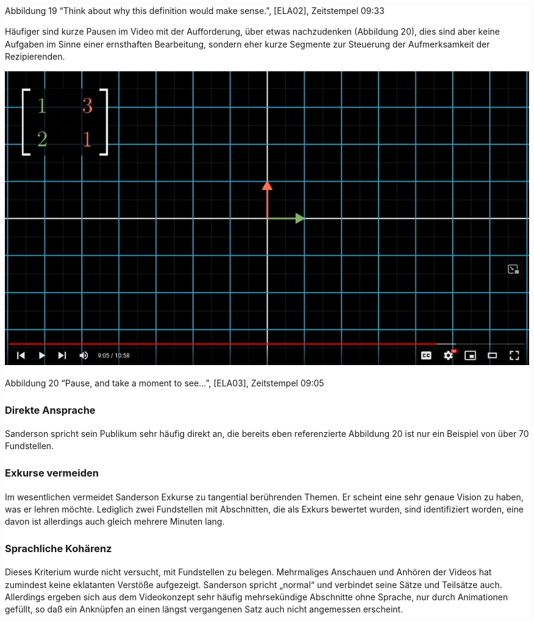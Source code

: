 Abbildung 19 “Think about why this definition would make sense.”, [ELA02], Zeitstempel 09:33

Häufiger sind kurze Pausen im Video mit der Aufforderung,
über etwas nachzudenken (Abbildung 20), dies sind aber keine Aufgaben im
Sinne einer ernsthaften Bearbeitung, sondern eher kurze Segmente zur
Steuerung der Aufmerksamkeit der Rezipierenden.

![image20](image20.png)

Abbildung 20 “Pause, and take a moment to see...”, [ELA03], Zeitstempel 09:05

### Direkte Ansprache

Sanderson spricht sein Publikum sehr häufig direkt an, die bereits eben
referenzierte Abbildung 20 ist nur ein Beispiel von über 70 Fundstellen.

### Exkurse vermeiden

Im wesentlichen vermeidet Sanderson Exkurse zu tangential berührenden
Themen. Er scheint eine sehr genaue Vision zu haben, was er lehren
möchte. Lediglich zwei Fundstellen mit Abschnitten, die als Exkurs
bewertet wurden, sind identifiziert worden, eine davon ist allerdings
auch gleich mehrere Minuten lang.

### Sprachliche Kohärenz

Dieses Kriterium wurde nicht versucht, mit Fundstellen zu belegen.
Mehrmaliges Anschauen und Anhören der Videos hat zumindest keine
eklatanten Verstöße aufgezeigt. Sanderson spricht „normal“ und verbindet
seine Sätze und Teilsätze auch. Allerdings ergeben sich aus dem
Videokonzept sehr häufig mehrsekündige Abschnitte ohne Sprache, nur
durch Animationen gefüllt, so daß ein Anknüpfen an einen längst
vergangenen Satz auch nicht angemessen erscheint.
